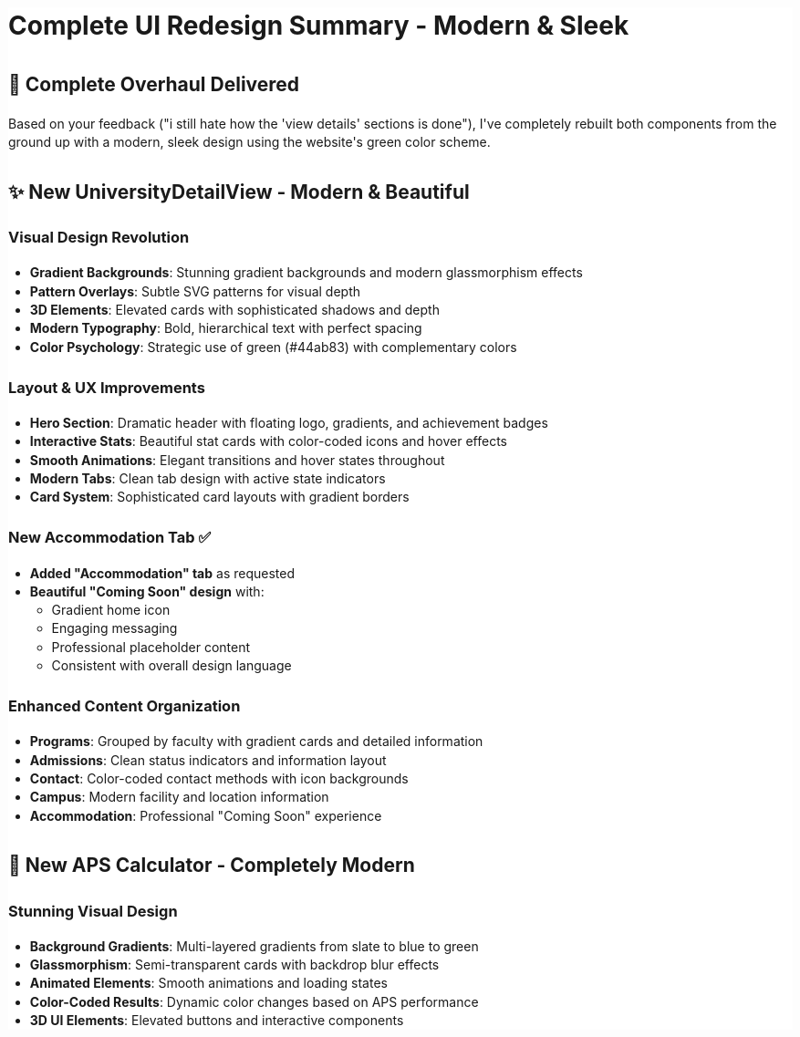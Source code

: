 # Complete UI Redesign Summary - Modern & Sleek

## 🎯 **Complete Overhaul Delivered**

Based on your feedback ("i still hate how the 'view details' sections is done"), I've completely rebuilt both components from the ground up with a modern, sleek design using the website's green color scheme.

## ✨ **New UniversityDetailView - Modern & Beautiful**

### **Visual Design Revolution**

- **Gradient Backgrounds**: Stunning gradient backgrounds and modern glassmorphism effects
- **Pattern Overlays**: Subtle SVG patterns for visual depth
- **3D Elements**: Elevated cards with sophisticated shadows and depth
- **Modern Typography**: Bold, hierarchical text with perfect spacing
- **Color Psychology**: Strategic use of green (#44ab83) with complementary colors

### **Layout & UX Improvements**

- **Hero Section**: Dramatic header with floating logo, gradients, and achievement badges
- **Interactive Stats**: Beautiful stat cards with color-coded icons and hover effects
- **Smooth Animations**: Elegant transitions and hover states throughout
- **Modern Tabs**: Clean tab design with active state indicators
- **Card System**: Sophisticated card layouts with gradient borders

### **New Accommodation Tab** ✅

- **Added "Accommodation" tab** as requested
- **Beautiful "Coming Soon" design** with:
  - Gradient home icon
  - Engaging messaging
  - Professional placeholder content
  - Consistent with overall design language

### **Enhanced Content Organization**

- **Programs**: Grouped by faculty with gradient cards and detailed information
- **Admissions**: Clean status indicators and information layout
- **Contact**: Color-coded contact methods with icon backgrounds
- **Campus**: Modern facility and location information
- **Accommodation**: Professional "Coming Soon" experience

## 🚀 **New APS Calculator - Completely Modern**

### **Stunning Visual Design**

- **Background Gradients**: Multi-layered gradients from slate to blue to green
- **Glassmorphism**: Semi-transparent cards with backdrop blur effects
- **Animated Elements**: Smooth animations and loading states
- **Color-Coded Results**: Dynamic color changes based on APS performance
- **3D UI Elements**: Elevated buttons and interactive components
